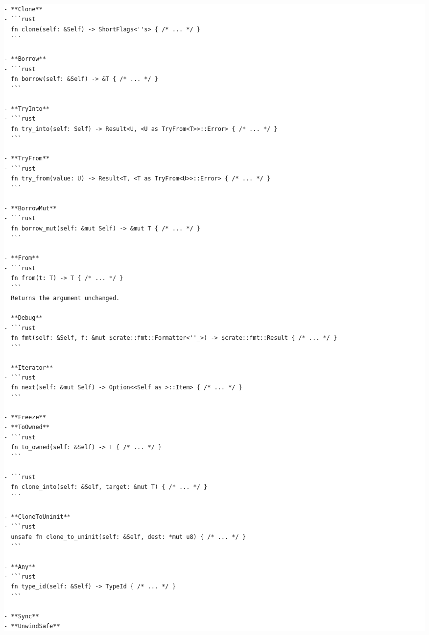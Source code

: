   ```
- **Clone**
  - ```rust
    fn clone(self: &Self) -> ShortFlags<''s> { /* ... */ }
    ```

- **Borrow**
  - ```rust
    fn borrow(self: &Self) -> &T { /* ... */ }
    ```

- **TryInto**
  - ```rust
    fn try_into(self: Self) -> Result<U, <U as TryFrom<T>>::Error> { /* ... */ }
    ```

- **TryFrom**
  - ```rust
    fn try_from(value: U) -> Result<T, <T as TryFrom<U>>::Error> { /* ... */ }
    ```

- **BorrowMut**
  - ```rust
    fn borrow_mut(self: &mut Self) -> &mut T { /* ... */ }
    ```

- **From**
  - ```rust
    fn from(t: T) -> T { /* ... */ }
    ```
    Returns the argument unchanged.

- **Debug**
  - ```rust
    fn fmt(self: &Self, f: &mut $crate::fmt::Formatter<''_>) -> $crate::fmt::Result { /* ... */ }
    ```

- **Iterator**
  - ```rust
    fn next(self: &mut Self) -> Option<<Self as >::Item> { /* ... */ }
    ```

- **Freeze**
- **ToOwned**
  - ```rust
    fn to_owned(self: &Self) -> T { /* ... */ }
    ```

  - ```rust
    fn clone_into(self: &Self, target: &mut T) { /* ... */ }
    ```

- **CloneToUninit**
  - ```rust
    unsafe fn clone_to_uninit(self: &Self, dest: *mut u8) { /* ... */ }
    ```

- **Any**
  - ```rust
    fn type_id(self: &Self) -> TypeId { /* ... */ }
    ```

- **Sync**
- **UnwindSafe**
  ```